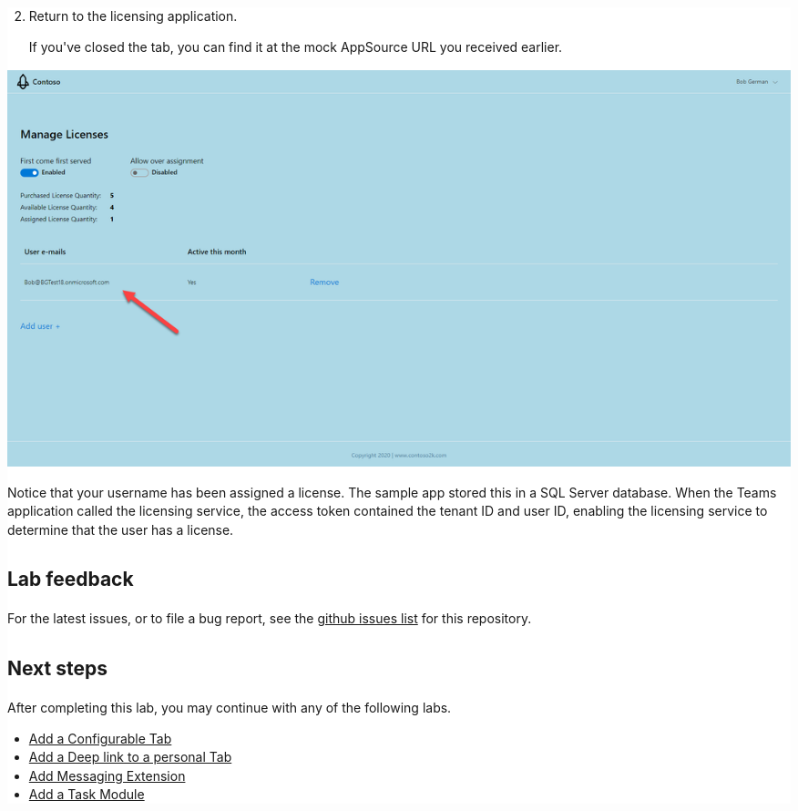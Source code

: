 2. Return to the licensing application.
   
   If you've closed the tab, you can find it at the mock AppSource URL you received earlier. 

![Run application](../../assets/08-209-RunApp-9.png)

Notice that your username has been assigned a license. The sample app stored this in a SQL Server database. When the Teams application called the licensing service, the access token contained the tenant ID and user ID, enabling the licensing service to determine that the user has a license.

## Lab feedback

For the latest issues, or to file a bug report, see the [github issues list](https://github.com/OfficeDev/m365-msteams-northwind-app-samples/issues) for this repository.

## Next steps

After completing this lab, you may continue with any of the following labs.

- [Add a Configurable Tab](./ConfigurableTab.md)
- [Add a Deep link to a personal Tab](./Deeplink.md)
- [Add Messaging Extension](./MessagingExtension.md)
- [Add a Task Module](TaskModules.md)